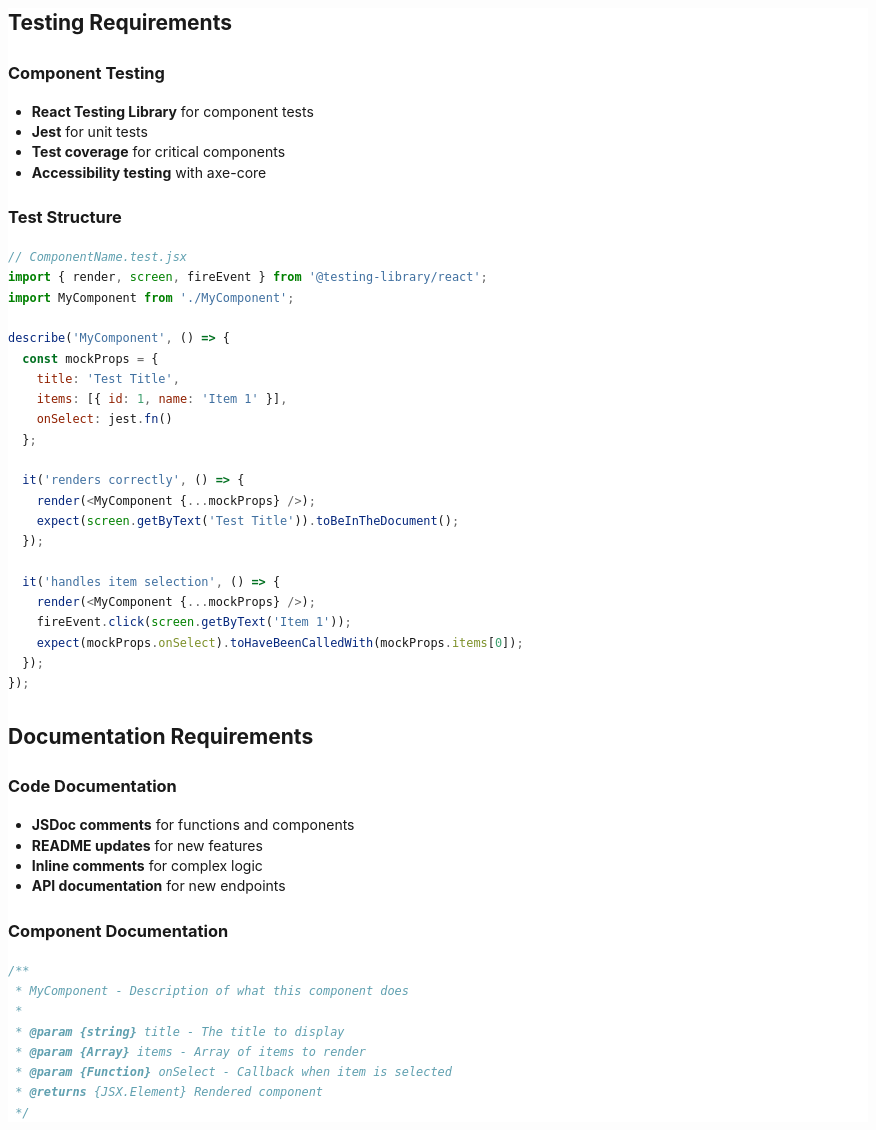 ## Testing Requirements

### Component Testing
- **React Testing Library** for component tests
- **Jest** for unit tests
- **Test coverage** for critical components
- **Accessibility testing** with axe-core

### Test Structure
```javascript
// ComponentName.test.jsx
import { render, screen, fireEvent } from '@testing-library/react';
import MyComponent from './MyComponent';

describe('MyComponent', () => {
  const mockProps = {
    title: 'Test Title',
    items: [{ id: 1, name: 'Item 1' }],
    onSelect: jest.fn()
  };

  it('renders correctly', () => {
    render(<MyComponent {...mockProps} />);
    expect(screen.getByText('Test Title')).toBeInTheDocument();
  });

  it('handles item selection', () => {
    render(<MyComponent {...mockProps} />);
    fireEvent.click(screen.getByText('Item 1'));
    expect(mockProps.onSelect).toHaveBeenCalledWith(mockProps.items[0]);
  });
});
```

## Documentation Requirements

### Code Documentation
- **JSDoc comments** for functions and components
- **README updates** for new features
- **Inline comments** for complex logic
- **API documentation** for new endpoints

### Component Documentation
```jsx
/**
 * MyComponent - Description of what this component does
 *
 * @param {string} title - The title to display
 * @param {Array} items - Array of items to render
 * @param {Function} onSelect - Callback when item is selected
 * @returns {JSX.Element} Rendered component
 */
```
